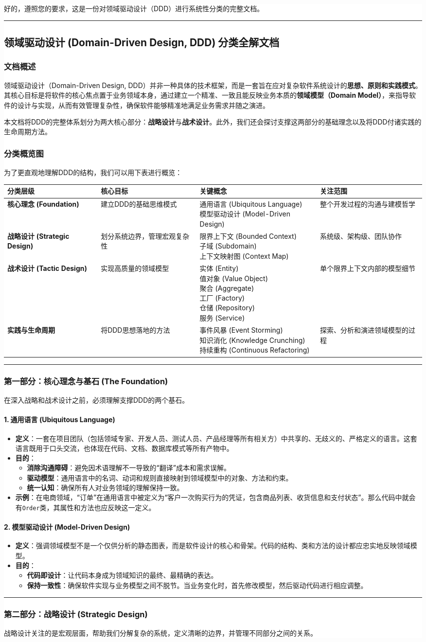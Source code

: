 好的，遵照您的要求，这是一份对领域驱动设计（DDD）进行系统性分类的完整文档。

---

## **领域驱动设计 (Domain-Driven Design, DDD) 分类全解文档**

### **文档概述**

领域驱动设计（Domain-Driven Design, DDD）并非一种具体的技术框架，而是一套旨在应对复杂软件系统设计的**思想、原则和实践模式**。其核心目标是将软件的核心焦点置于业务领域本身，通过建立一个精准、一致且能反映业务本质的**领域模型（Domain Model）**，来指导软件的设计与实现，从而有效管理复杂性，确保软件能够精准地满足业务需求并随之演进。

本文档将DDD的完整体系划分为两大核心部分：**战略设计**与**战术设计**。此外，我们还会探讨支撑这两部分的基础理念以及将DDD付诸实践的生命周期方法。

### **分类概览图**

为了更直观地理解DDD的结构，我们可以用下表进行概览：

| 分类层级 | 核心目标 | 关键概念 | 关注范围 |
| :--- | :--- | :--- | :--- |
| **核心理念 (Foundation)** | 建立DDD的基础思维模式 | 通用语言 (Ubiquitous Language)<br>模型驱动设计 (Model-Driven Design) | 整个开发过程的沟通与建模哲学 |
| **战略设计 (Strategic Design)** | 划分系统边界，管理宏观复杂性 | 限界上下文 (Bounded Context)<br>子域 (Subdomain)<br>上下文映射图 (Context Map) | 系统级、架构级、团队协作 |
| **战术设计 (Tactic Design)** | 实现高质量的领域模型 | 实体 (Entity)<br>值对象 (Value Object)<br>聚合 (Aggregate)<br>工厂 (Factory)<br>仓储 (Repository)<br>服务 (Service) | 单个限界上下文内部的模型细节 |
| **实践与生命周期** | 将DDD思想落地的方法 | 事件风暴 (Event Storming)<br>知识消化 (Knowledge Crunching)<br>持续重构 (Continuous Refactoring) | 探索、分析和演进领域模型的过程 |

---

### **第一部分：核心理念与基石 (The Foundation)**

在深入战略和战术设计之前，必须理解支撑DDD的两个基石。

#### **1. 通用语言 (Ubiquitous Language)**

- **定义**：一套在项目团队（包括领域专家、开发人员、测试人员、产品经理等所有相关方）中共享的、无歧义的、严格定义的语言。这套语言既用于口头交流，也体现在代码、文档、数据库模式等所有产物中。
- **目的**：
    - **消除沟通障碍**：避免因术语理解不一导致的“翻译”成本和需求误解。
    - **驱动模型**：通用语言中的名词、动词和规则直接映射到领域模型中的对象、方法和约束。
    - **统一认知**：确保所有人对业务领域的理解保持一致。
- **示例**：在电商领域，“订单”在通用语言中被定义为“客户一次购买行为的凭证，包含商品列表、收货信息和支付状态”。那么代码中就会有`Order`类，其属性和方法也应反映这一定义。

#### **2. 模型驱动设计 (Model-Driven Design)**

- **定义**：强调领域模型不是一个仅供分析的静态图表，而是软件设计的核心和骨架。代码的结构、类和方法的设计都应忠实地反映领域模型。
- **目的**：
    - **代码即设计**：让代码本身成为领域知识的最终、最精确的表达。
    - **保持一致性**：确保软件实现与业务模型之间不脱节。当业务变化时，首先修改模型，然后驱动代码进行相应调整。

---

### **第二部分：战略设计 (Strategic Design)**

战略设计关注的是宏观层面，帮助我们分解复杂的系统，定义清晰的边界，并管理不同部分之间的关系。
